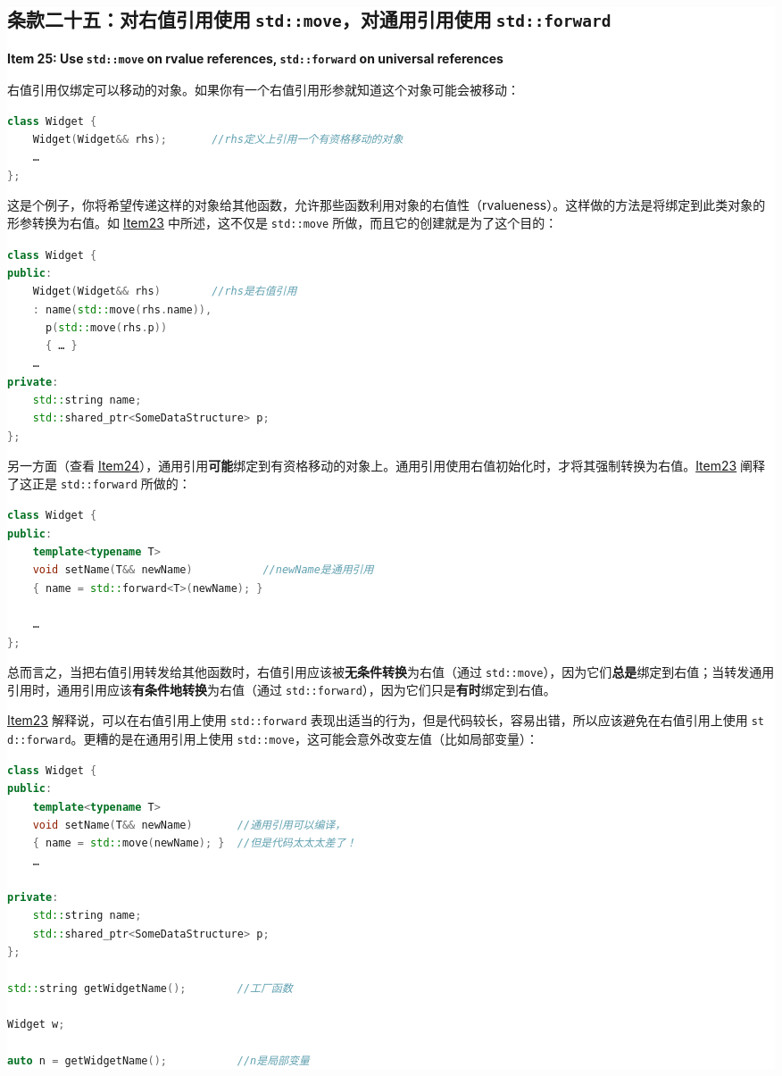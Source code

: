 ## 条款二十五：对右值引用使用 `std::move`，对通用引用使用 `std::forward`

**Item 25: Use `std::move` on rvalue references, `std::forward` on universal references**

右值引用仅绑定可以移动的对象。如果你有一个右值引用形参就知道这个对象可能会被移动：

```cpp
class Widget {
    Widget(Widget&& rhs);       //rhs定义上引用一个有资格移动的对象
    …
};
```

这是个例子，你将希望传递这样的对象给其他函数，允许那些函数利用对象的右值性（rvalueness）。这样做的方法是将绑定到此类对象的形参转换为右值。如 [Item23](../5.RRefMovSemPerfForw/item23.md) 中所述，这不仅是 `std::move` 所做，而且它的创建就是为了这个目的：

```cpp
class Widget {
public:
    Widget(Widget&& rhs)        //rhs是右值引用
    : name(std::move(rhs.name)),
      p(std::move(rhs.p))
      { … }
    …
private:
    std::string name;
    std::shared_ptr<SomeDataStructure> p;
};
```

另一方面（查看 [Item24](../5.RRefMovSemPerfForw/item24.md)），通用引用**可能**绑定到有资格移动的对象上。通用引用使用右值初始化时，才将其强制转换为右值。[Item23](../5.RRefMovSemPerfForw/item23.md) 阐释了这正是 `std::forward` 所做的：

```cpp
class Widget {
public:
    template<typename T>
    void setName(T&& newName)           //newName是通用引用
    { name = std::forward<T>(newName); }

    …
};
```

总而言之，当把右值引用转发给其他函数时，右值引用应该被**无条件转换**为右值（通过 `std::move`），因为它们**总是**绑定到右值；当转发通用引用时，通用引用应该**有条件地转换**为右值（通过 `std::forward`），因为它们只是**有时**绑定到右值。

[Item23](../5.RRefMovSemPerfForw/item23.md) 解释说，可以在右值引用上使用 `std::forward` 表现出适当的行为，但是代码较长，容易出错，所以应该避免在右值引用上使用 `std::forward`。更糟的是在通用引用上使用 `std::move`，这可能会意外改变左值（比如局部变量）：

```cpp
class Widget {
public:
    template<typename T>
    void setName(T&& newName)       //通用引用可以编译，
    { name = std::move(newName); }  //但是代码太太太差了！
    …

private:
    std::string name;
    std::shared_ptr<SomeDataStructure> p;
};

std::string getWidgetName();        //工厂函数

Widget w;

auto n = getWidgetName();           //n是局部变量
```